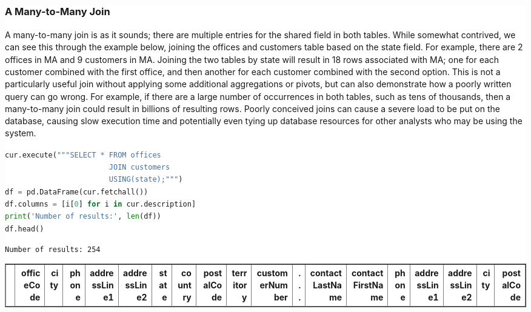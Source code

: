 


### A Many-to-Many Join

A many-to-many join is as it sounds; there are multiple entries for the shared field in both tables. While somewhat contrived, we can see this through the example below, joining the offices and customers table based on the state field. For example, there are 2 offices in MA and 9 customers in MA. Joining the two tables by state will result in 18 rows associated with MA; one for each customer combined with the first office, and then another for each customer combined with the second option. This is not a particularly useful join without applying some additional aggregations or pivots, but can also demonstrate how a poorly written query can go wrong. For example, if there are a large number of occurrences in both tables, such as tens of thousands, then a many-to-many join could result in billions of resulting rows. Poorly conceived joins can cause a severe load to be put on the database, causing slow execution time and potentially even tying up database resources for other analysts who may be using the system.


```python
cur.execute("""SELECT * FROM offices
                        JOIN customers
                        USING(state);""")
df = pd.DataFrame(cur.fetchall())
df.columns = [i[0] for i in cur.description]
print('Number of results:', len(df))
df.head()
```

    Number of results: 254





<div>
<style scoped>
    .dataframe tbody tr th:only-of-type {
        vertical-align: middle;
    }

    .dataframe tbody tr th {
        vertical-align: top;
    }

    .dataframe thead th {
        text-align: right;
    }
</style>
<table border="1" class="dataframe">
  <thead>
    <tr style="text-align: right;">
      <th></th>
      <th>officeCode</th>
      <th>city</th>
      <th>phone</th>
      <th>addressLine1</th>
      <th>addressLine2</th>
      <th>state</th>
      <th>country</th>
      <th>postalCode</th>
      <th>territory</th>
      <th>customerNumber</th>
      <th>...</th>
      <th>contactLastName</th>
      <th>contactFirstName</th>
      <th>phone</th>
      <th>addressLine1</th>
      <th>addressLine2</th>
      <th>city</th>
      <th>postalCode</th>